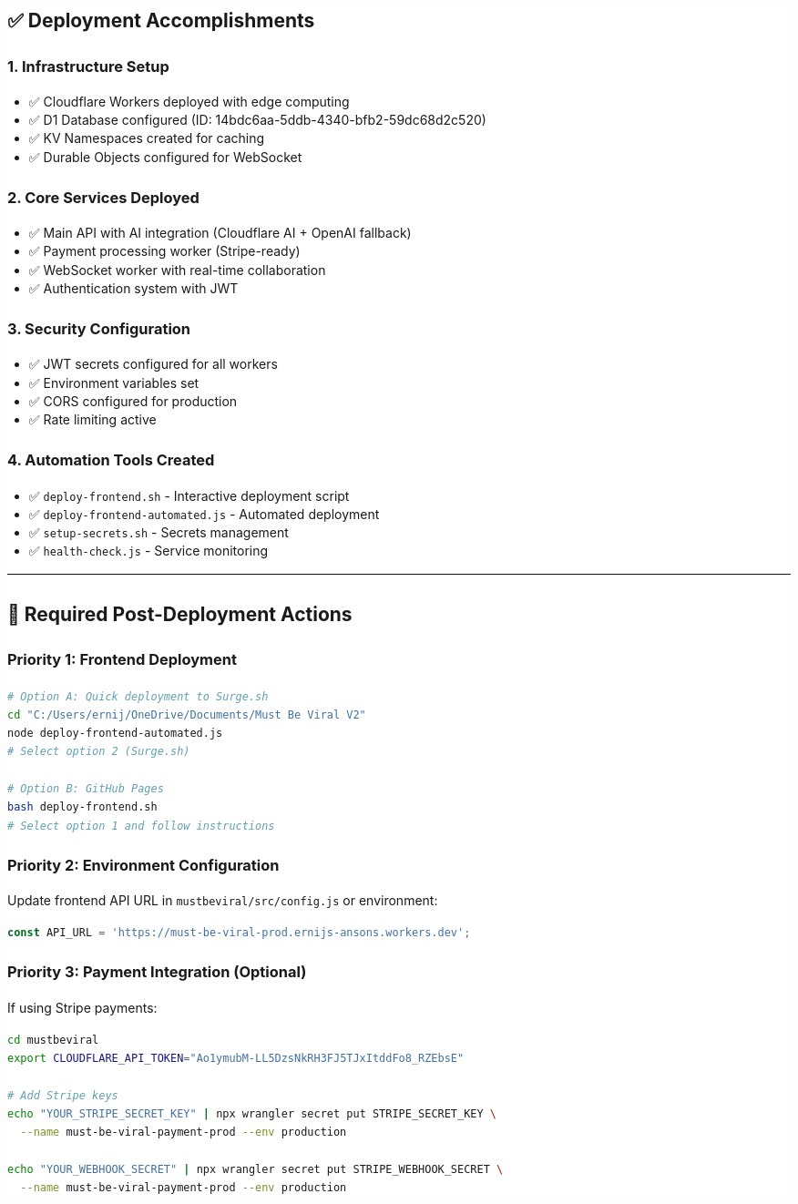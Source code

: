 
## ✅ Deployment Accomplishments

### 1. Infrastructure Setup
- ✅ Cloudflare Workers deployed with edge computing
- ✅ D1 Database configured (ID: 14bdc6aa-5ddb-4340-bfb2-59dc68d2c520)
- ✅ KV Namespaces created for caching
- ✅ Durable Objects configured for WebSocket

### 2. Core Services Deployed
- ✅ Main API with AI integration (Cloudflare AI + OpenAI fallback)
- ✅ Payment processing worker (Stripe-ready)
- ✅ WebSocket worker with real-time collaboration
- ✅ Authentication system with JWT

### 3. Security Configuration
- ✅ JWT secrets configured for all workers
- ✅ Environment variables set
- ✅ CORS configured for production
- ✅ Rate limiting active

### 4. Automation Tools Created
- ✅ `deploy-frontend.sh` - Interactive deployment script
- ✅ `deploy-frontend-automated.js` - Automated deployment
- ✅ `setup-secrets.sh` - Secrets management
- ✅ `health-check.js` - Service monitoring

---

## 🔧 Required Post-Deployment Actions

### Priority 1: Frontend Deployment
```bash
# Option A: Quick deployment to Surge.sh
cd "C:/Users/ernij/OneDrive/Documents/Must Be Viral V2"
node deploy-frontend-automated.js
# Select option 2 (Surge.sh)

# Option B: GitHub Pages
bash deploy-frontend.sh
# Select option 1 and follow instructions
```

### Priority 2: Environment Configuration
Update frontend API URL in `mustbeviral/src/config.js` or environment:
```javascript
const API_URL = 'https://must-be-viral-prod.ernijs-ansons.workers.dev';
```

### Priority 3: Payment Integration (Optional)
If using Stripe payments:
```bash
cd mustbeviral
export CLOUDFLARE_API_TOKEN="Ao1ymubM-LL5DzsNkRH3FJ5TJxItddFo8_RZEbsE"

# Add Stripe keys
echo "YOUR_STRIPE_SECRET_KEY" | npx wrangler secret put STRIPE_SECRET_KEY \
  --name must-be-viral-payment-prod --env production

echo "YOUR_WEBHOOK_SECRET" | npx wrangler secret put STRIPE_WEBHOOK_SECRET \
  --name must-be-viral-payment-prod --env production
```